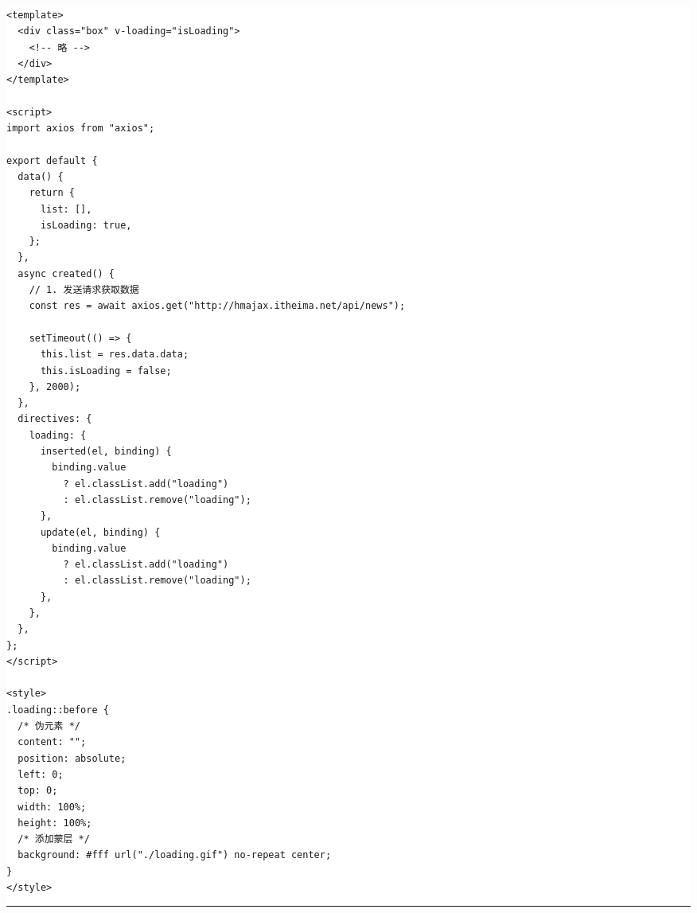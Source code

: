   ```vue
  <template>
    <div class="box" v-loading="isLoading">
      <!-- 略 -->
    </div>
  </template>

  <script>
  import axios from "axios";

  export default {
    data() {
      return {
        list: [],
        isLoading: true,
      };
    },
    async created() {
      // 1. 发送请求获取数据
      const res = await axios.get("http://hmajax.itheima.net/api/news");

      setTimeout(() => {
        this.list = res.data.data;
        this.isLoading = false;
      }, 2000);
    },
    directives: {
      loading: {
        inserted(el, binding) {
          binding.value
            ? el.classList.add("loading")
            : el.classList.remove("loading");
        },
        update(el, binding) {
          binding.value
            ? el.classList.add("loading")
            : el.classList.remove("loading");
        },
      },
    },
  };
  </script>

  <style>
  .loading::before {
    /* 伪元素 */
    content: "";
    position: absolute;
    left: 0;
    top: 0;
    width: 100%;
    height: 100%;
    /* 添加蒙层 */
    background: #fff url("./loading.gif") no-repeat center;
  }
  </style>
  ```

---